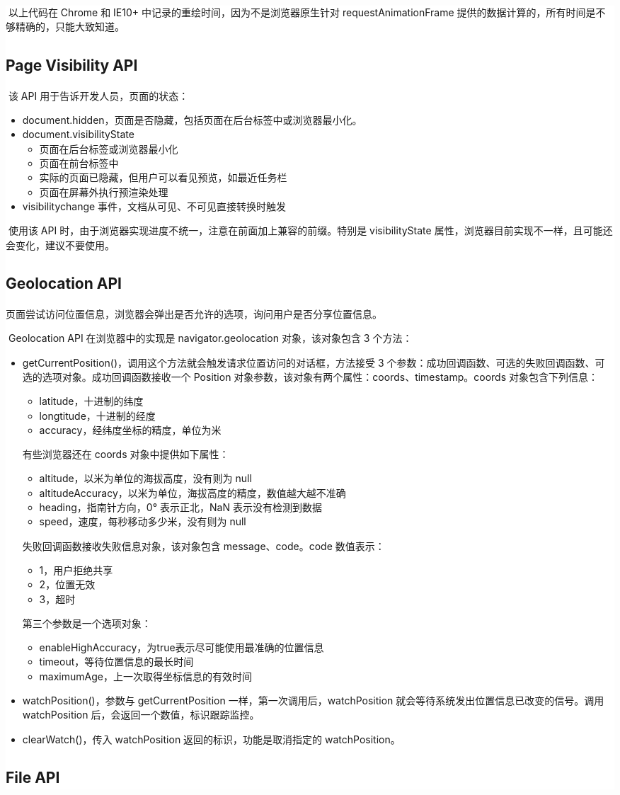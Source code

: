 ​		以上代码在 Chrome 和 IE10+ 中记录的重绘时间，因为不是浏览器原生针对 requestAnimationFrame 提供的数据计算的，所有时间是不够精确的，只能大致知道。



## Page Visibility API

​		该 API 用于告诉开发人员，页面的状态：

- document.hidden，页面是否隐藏，包括页面在后台标签中或浏览器最小化。
- document.visibilityState
    - 页面在后台标签或浏览器最小化
    - 页面在前台标签中
    - 实际的页面已隐藏，但用户可以看见预览，如最近任务栏
    - 页面在屏幕外执行预渲染处理
- visibilitychange 事件，文档从可见、不可见直接转换时触发

​        使用该 API 时，由于浏览器实现进度不统一，注意在前面加上兼容的前缀。特别是 visibilityState 属性，浏览器目前实现不一样，且可能还会变化，建议不要使用。



## Geolocation API

​		页面尝试访问位置信息，浏览器会弹出是否允许的选项，询问用户是否分享位置信息。

​		Geolocation API 在浏览器中的实现是 navigator.geolocation 对象，该对象包含 3 个方法：

- getCurrentPosition()，调用这个方法就会触发请求位置访问的对话框，方法接受 3 个参数：成功回调函数、可选的失败回调函数、可选的选项对象。成功回调函数接收一个 Position 对象参数，该对象有两个属性：coords、timestamp。coords 对象包含下列信息：

    - latitude，十进制的纬度
    - longtitude，十进制的经度
    - accuracy，经纬度坐标的精度，单位为米

    有些浏览器还在 coords 对象中提供如下属性：

    - altitude，以米为单位的海拔高度，没有则为 null
    - altitudeAccuracy，以米为单位，海拔高度的精度，数值越大越不准确
    - heading，指南针方向，0° 表示正北，NaN 表示没有检测到数据
    - speed，速度，每秒移动多少米，没有则为 null

    失败回调函数接收失败信息对象，该对象包含 message、code。code 数值表示：

    - 1，用户拒绝共享
    - 2，位置无效
    - 3，超时

    第三个参数是一个选项对象：

    - enableHighAccuracy，为true表示尽可能使用最准确的位置信息
    - timeout，等待位置信息的最长时间
    - maximumAge，上一次取得坐标信息的有效时间

- watchPosition()，参数与 getCurrentPosition 一样，第一次调用后，watchPosition 就会等待系统发出位置信息已改变的信号。调用 watchPosition 后，会返回一个数值，标识跟踪监控。

- clearWatch()，传入 watchPosition 返回的标识，功能是取消指定的 watchPosition。



## File API
